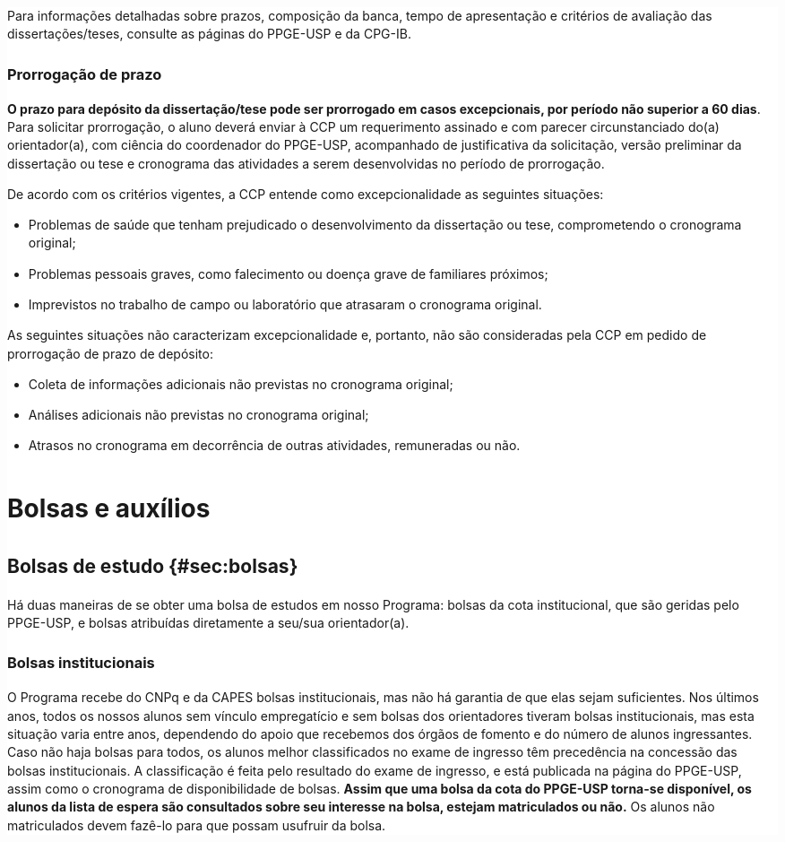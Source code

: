 Para informações detalhadas sobre prazos, composição da banca, tempo de
apresentação e critérios de avaliação das dissertações/teses, consulte
as páginas do PPGE-USP e da CPG-IB.

### Prorrogação de prazo

**O prazo para depósito da dissertação/tese pode ser prorrogado em casos
excepcionais, por período não superior a 60 dias**. Para solicitar
prorrogação, o aluno deverá enviar à CCP um requerimento assinado e com
parecer circunstanciado do(a) orientador(a), com ciência do coordenador
do PPGE-USP, acompanhado de justificativa da solicitação, versão
preliminar da dissertação ou tese e cronograma das atividades a serem
desenvolvidas no período de prorrogação.

De acordo com os critérios vigentes, a CCP entende como excepcionalidade
as seguintes situações:

-   Problemas de saúde que tenham prejudicado o desenvolvimento da
    dissertação ou tese, comprometendo o cronograma original;

-   Problemas pessoais graves, como falecimento ou doença grave de
    familiares próximos;

-   Imprevistos no trabalho de campo ou laboratório que atrasaram o
    cronograma original.

As seguintes situações não caracterizam excepcionalidade e, portanto,
não são consideradas pela CCP em pedido de prorrogação de prazo de
depósito:

-   Coleta de informações adicionais não previstas no cronograma
    original;

-   Análises adicionais não previstas no cronograma original;

-   Atrasos no cronograma em decorrência de outras atividades,
    remuneradas ou não.

Bolsas e auxílios
=================

Bolsas de estudo {#sec:bolsas}
----------------

Há duas maneiras de se obter uma bolsa de estudos em nosso Programa:
bolsas da cota institucional, que são geridas pelo PPGE-USP, e bolsas
atribuídas diretamente a seu/sua orientador(a).

### Bolsas institucionais

O Programa recebe do CNPq e da CAPES bolsas institucionais, mas não há
garantia de que elas sejam suficientes. Nos últimos anos, todos os
nossos alunos sem vínculo empregatício e sem bolsas dos orientadores
tiveram bolsas institucionais, mas esta situação varia entre anos,
dependendo do apoio que recebemos dos órgãos de fomento e do número de
alunos ingressantes. Caso não haja bolsas para todos, os alunos melhor
classificados no exame de ingresso têm precedência na concessão das
bolsas institucionais. A classificação é feita pelo resultado do exame
de ingresso, e está publicada na página do PPGE-USP, assim como o
cronograma de disponibilidade de bolsas. **Assim que uma bolsa da cota
do PPGE-USP torna-se disponível, os alunos da lista de espera são
consultados sobre seu interesse na bolsa, estejam matriculados ou não.**
Os alunos não matriculados devem fazê-lo para que possam usufruir da
bolsa.
